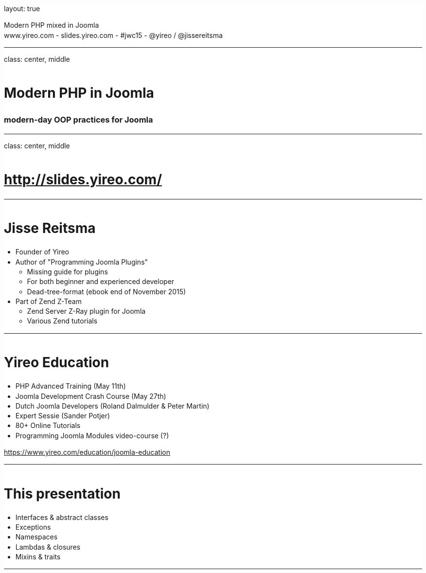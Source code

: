layout: true
<div class="slide-heading">Modern PHP mixed in Joomla</div>
<div class="slide-footer">
    <span>www.yireo.com - slides.yireo.com  - #jwc15 - @yireo / @jissereitsma</span>
</div>

---
class: center, middle
# Modern PHP in Joomla
### modern-day OOP practices for Joomla

---
class: center, middle
# http://slides.yireo.com/

---
# Jisse Reitsma
- Founder of Yireo
- Author of "Programming Joomla Plugins"
    - Missing guide for plugins
    - For both beginner and experienced developer
    - Dead-tree-format (ebook end of November 2015)
- Part of Zend Z-Team
    - Zend Server Z-Ray plugin for Joomla
    - Various Zend tutorials

---
# Yireo Education
- PHP Advanced Training (May 11th)
- Joomla Development Crash Course (May 27th)
- Dutch Joomla Developers (Roland Dalmulder & Peter Martin)
- Expert Sessie (Sander Potjer)
- 80+ Online Tutorials
- Programming Joomla Modules video-course (?)
    
https://www.yireo.com/education/joomla-education

---
# This presentation
- Interfaces & abstract classes
- Exceptions
- Namespaces
- Lambdas & closures
- Mixins & traits

---
